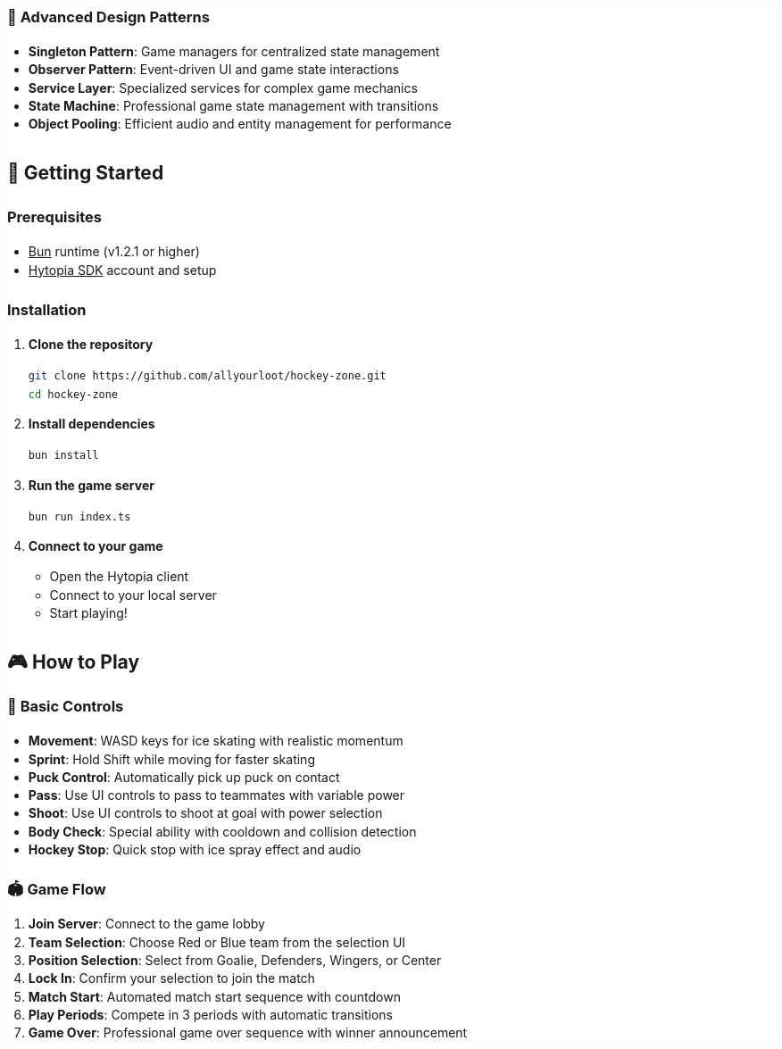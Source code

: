 ### 🎯 **Advanced Design Patterns**
- **Singleton Pattern**: Game managers for centralized state management
- **Observer Pattern**: Event-driven UI and game state interactions
- **Service Layer**: Specialized services for complex game mechanics
- **State Machine**: Professional game state management with transitions
- **Object Pooling**: Efficient audio and entity management for performance

## 🚀 Getting Started

### Prerequisites
- [Bun](https://bun.sh) runtime (v1.2.1 or higher)
- [Hytopia SDK](https://hytopia.com) account and setup

### Installation

1. **Clone the repository**
   ```bash
   git clone https://github.com/allyourloot/hockey-zone.git
   cd hockey-zone
   ```

2. **Install dependencies**
   ```bash
   bun install
   ```

3. **Run the game server**
   ```bash
   bun run index.ts
   ```

4. **Connect to your game**
   - Open the Hytopia client
   - Connect to your local server
   - Start playing!

## 🎮 How to Play

### 🏒 **Basic Controls**
- **Movement**: WASD keys for ice skating with realistic momentum
- **Sprint**: Hold Shift while moving for faster skating
- **Puck Control**: Automatically pick up puck on contact
- **Pass**: Use UI controls to pass to teammates with variable power
- **Shoot**: Use UI controls to shoot at goal with power selection
- **Body Check**: Special ability with cooldown and collision detection
- **Hockey Stop**: Quick stop with ice spray effect and audio

### 🏟️ **Game Flow**
1. **Join Server**: Connect to the game lobby
2. **Team Selection**: Choose Red or Blue team from the selection UI
3. **Position Selection**: Select from Goalie, Defenders, Wingers, or Center
4. **Lock In**: Confirm your selection to join the match
5. **Match Start**: Automated match start sequence with countdown
6. **Play Periods**: Compete in 3 periods with automatic transitions
7. **Game Over**: Professional game over sequence with winner announcement
